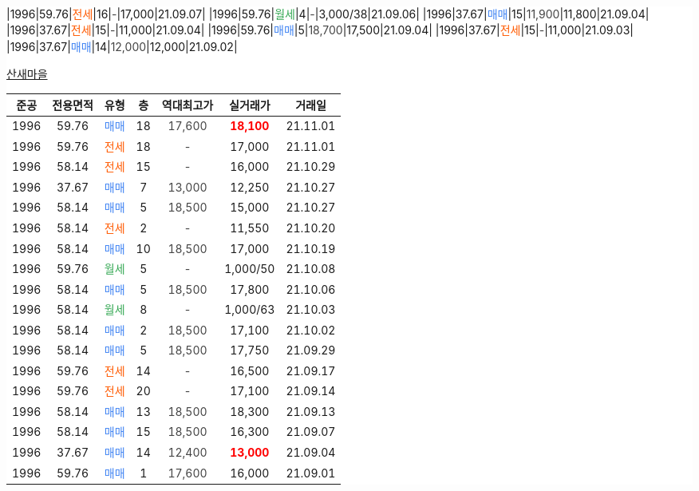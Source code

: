 |1996|59.76|<span style="color:#FF5A00">전세</span>|16|<span style="color:#444444">-</span>|17,000|21.09.07|
|1996|59.76|<span style="color:#34A853">월세</span>|4|<span style="color:#444444">-</span>|3,000/38|21.09.06|
|1996|37.67|<span style="color:#4285F3">매매</span>|15|<span style="color:#444444">11,900</span>|11,800|21.09.04|
|1996|37.67|<span style="color:#FF5A00">전세</span>|15|<span style="color:#444444">-</span>|11,000|21.09.04|
|1996|59.76|<span style="color:#4285F3">매매</span>|5|<span style="color:#444444">18,700</span>|17,500|21.09.04|
|1996|37.67|<span style="color:#FF5A00">전세</span>|15|<span style="color:#444444">-</span>|11,000|21.09.03|
|1996|37.67|<span style="color:#4285F3">매매</span>|14|<span style="color:#444444">12,000</span>|12,000|21.09.02|


<script async src="https://pagead2.googlesyndication.com/pagead/js/adsbygoogle.js"></script>

<ins class="adsbygoogle"
     style="display:block"
     data-ad-client="ca-pub-1142216861245946"
     data-ad-slot="4805727019"
     data-ad-format="auto"
     data-full-width-responsive="true"></ins>
<script>
     (adsbygoogle = window.adsbygoogle || []).push({});
</script>


[산새마을](https://search.naver.com/search.naver?query=%EC%82%B0%EC%83%88%EB%A7%88%EC%9D%84)

|준공|전용면적|유형|층|역대최고가|실거래가|거래일|
|:---:|:---:|:---:|:---:|:---:|:---:|:---:|
|1996|59.76|<span style="color:#4285F3">매매</span>|18|<span style="color:#444444">17,600</span>|<b><span style="color:#FF0000">18,100</span></b>|21.11.01|
|1996|59.76|<span style="color:#FF5A00">전세</span>|18|<span style="color:#444444">-</span>|17,000|21.11.01|
|1996|58.14|<span style="color:#FF5A00">전세</span>|15|<span style="color:#444444">-</span>|16,000|21.10.29|
|1996|37.67|<span style="color:#4285F3">매매</span>|7|<span style="color:#444444">13,000</span>|12,250|21.10.27|
|1996|58.14|<span style="color:#4285F3">매매</span>|5|<span style="color:#444444">18,500</span>|15,000|21.10.27|
|1996|58.14|<span style="color:#FF5A00">전세</span>|2|<span style="color:#444444">-</span>|11,550|21.10.20|
|1996|58.14|<span style="color:#4285F3">매매</span>|10|<span style="color:#444444">18,500</span>|17,000|21.10.19|
|1996|59.76|<span style="color:#34A853">월세</span>|5|<span style="color:#444444">-</span>|1,000/50|21.10.08|
|1996|58.14|<span style="color:#4285F3">매매</span>|5|<span style="color:#444444">18,500</span>|17,800|21.10.06|
|1996|58.14|<span style="color:#34A853">월세</span>|8|<span style="color:#444444">-</span>|1,000/63|21.10.03|
|1996|58.14|<span style="color:#4285F3">매매</span>|2|<span style="color:#444444">18,500</span>|17,100|21.10.02|
|1996|58.14|<span style="color:#4285F3">매매</span>|5|<span style="color:#444444">18,500</span>|17,750|21.09.29|
|1996|59.76|<span style="color:#FF5A00">전세</span>|14|<span style="color:#444444">-</span>|16,500|21.09.17|
|1996|59.76|<span style="color:#FF5A00">전세</span>|20|<span style="color:#444444">-</span>|17,100|21.09.14|
|1996|58.14|<span style="color:#4285F3">매매</span>|13|<span style="color:#444444">18,500</span>|18,300|21.09.13|
|1996|58.14|<span style="color:#4285F3">매매</span>|15|<span style="color:#444444">18,500</span>|16,300|21.09.07|
|1996|37.67|<span style="color:#4285F3">매매</span>|14|<span style="color:#444444">12,400</span>|<b><span style="color:#FF0000">13,000</span></b>|21.09.04|
|1996|59.76|<span style="color:#4285F3">매매</span>|1|<span style="color:#444444">17,600</span>|16,000|21.09.01|

